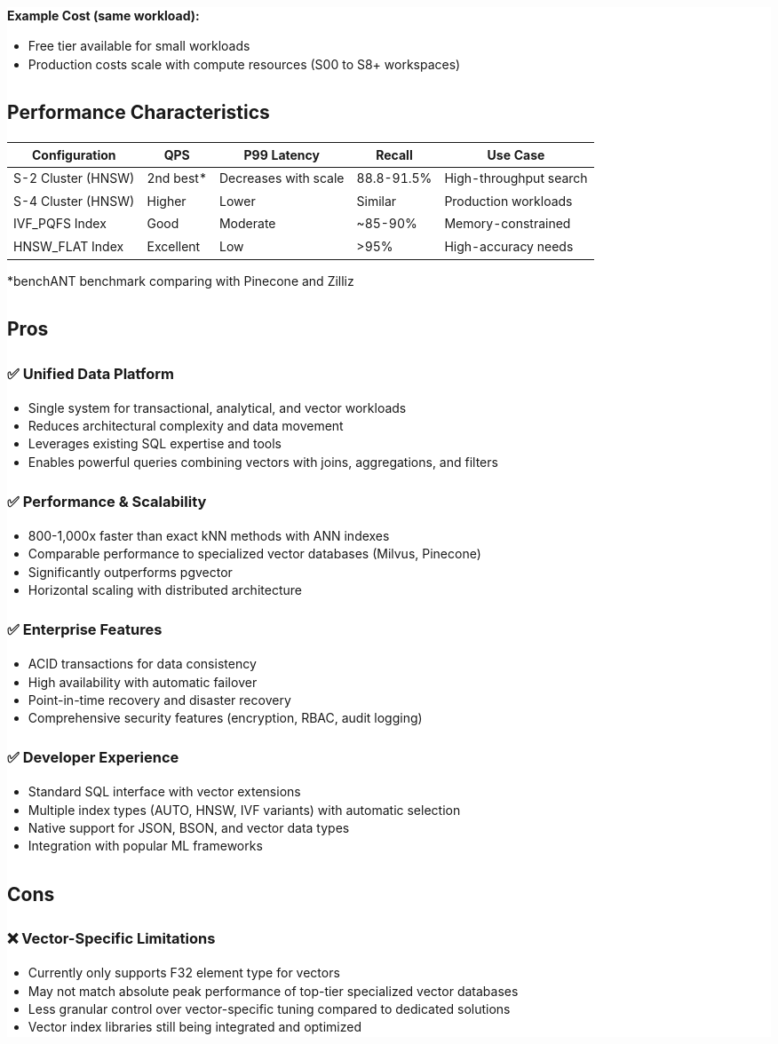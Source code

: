 **Example Cost (same workload):**
- Free tier available for small workloads
- Production costs scale with compute resources (S00 to S8+ workspaces)

## Performance Characteristics

| Configuration | QPS | P99 Latency | Recall | Use Case |
|---------------|-----|-------------|--------|----------|
| S-2 Cluster (HNSW) | 2nd best* | Decreases with scale | 88.8-91.5% | High-throughput search |
| S-4 Cluster (HNSW) | Higher | Lower | Similar | Production workloads |
| IVF_PQFS Index | Good | Moderate | ~85-90% | Memory-constrained |
| HNSW_FLAT Index | Excellent | Low | >95% | High-accuracy needs |

*benchANT benchmark comparing with Pinecone and Zilliz

## Pros

### ✅ Unified Data Platform
- Single system for transactional, analytical, and vector workloads
- Reduces architectural complexity and data movement
- Leverages existing SQL expertise and tools
- Enables powerful queries combining vectors with joins, aggregations, and filters

### ✅ Performance & Scalability
- 800-1,000x faster than exact kNN methods with ANN indexes
- Comparable performance to specialized vector databases (Milvus, Pinecone)
- Significantly outperforms pgvector
- Horizontal scaling with distributed architecture

### ✅ Enterprise Features
- ACID transactions for data consistency
- High availability with automatic failover
- Point-in-time recovery and disaster recovery
- Comprehensive security features (encryption, RBAC, audit logging)

### ✅ Developer Experience
- Standard SQL interface with vector extensions
- Multiple index types (AUTO, HNSW, IVF variants) with automatic selection
- Native support for JSON, BSON, and vector data types
- Integration with popular ML frameworks

## Cons

### ❌ Vector-Specific Limitations
- Currently only supports F32 element type for vectors
- May not match absolute peak performance of top-tier specialized vector databases
- Less granular control over vector-specific tuning compared to dedicated solutions
- Vector index libraries still being integrated and optimized
